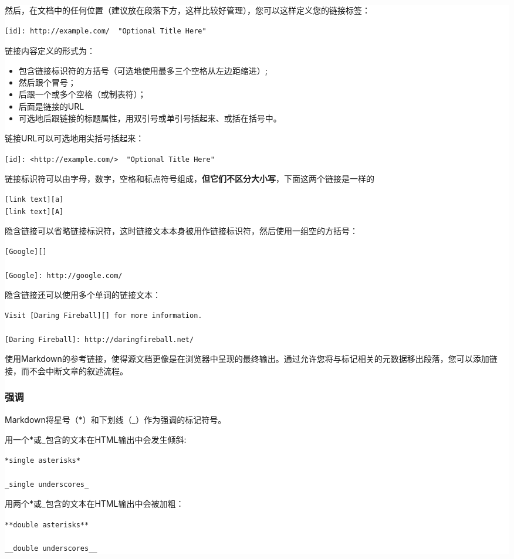 然后，在文档中的任何位置（建议放在段落下方，这样比较好管理），您可以这样定义您的链接标签：

```text
[id]: http://example.com/  "Optional Title Here"
```

链接内容定义的形式为：

*   包含链接标识符的方括号（可选地使用最多三个空格从左边距缩进）;
*   然后跟个冒号；
*   后跟一个或多个空格（或制表符）；
*   后面是链接的URL
*   可选地后跟链接的标题属性，用双引号或单引号括起来、或括在括号中。

链接URL可以可选地用尖括号括起来：

```text
[id]: <http://example.com/>  "Optional Title Here"
```

链接标识符可以由字母，数字，空格和标点符号组成，**但它们不区分大小写**，下面这两个链接是一样的

```text
[link text][a]
[link text][A]
```

隐含链接可以省略链接标识符，这时链接文本本身被用作链接标识符，然后使用一组空的方括号：

```text
[Google][]

[Google]: http://google.com/
```

隐含链接还可以使用多个单词的链接文本：

```text
Visit [Daring Fireball][] for more information.

[Daring Fireball]: http://daringfireball.net/
```

使用Markdown的参考链接，使得源文档更像是在浏览器中呈现的最终输出。通过允许您将与标记相关的元数据移出段落，您可以添加链接，而不会中断文章的叙述流程。

<h3 id="emphasis">强调</h3>

Markdown将星号（*）和下划线（_）作为强调的标记符号。

用一个*或_包含的文本在HTML输出中会发生倾斜:

```text
*single asterisks*

_single underscores_
```

用两个*或_包含的文本在HTML输出中会被加粗：

```text
**double asterisks**

__double underscores__
```


[1]: http://docutils.sourceforge.net/mirror/setext.html
[2]: http://www.aaronsw.com/2002/atx/
[id]: url/to/image  "Optional title attribute"